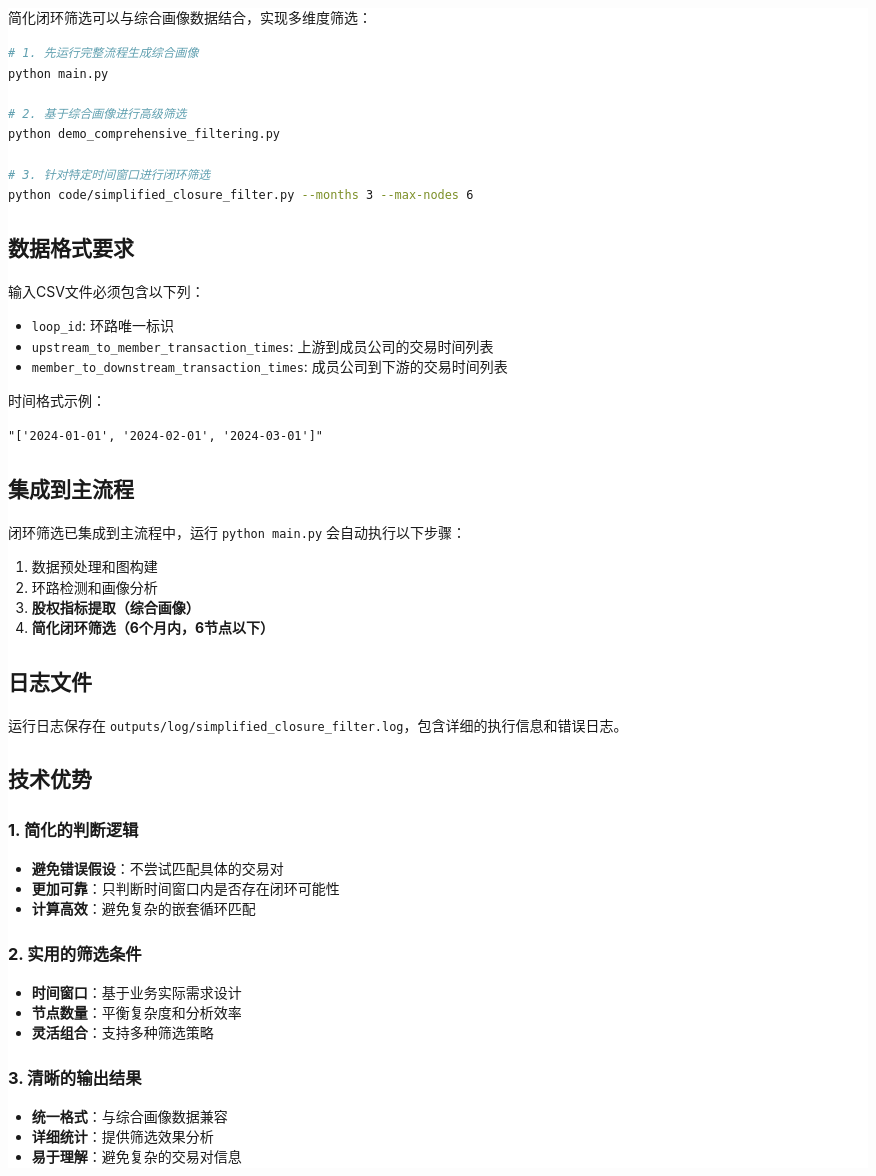 简化闭环筛选可以与综合画像数据结合，实现多维度筛选：

```bash
# 1. 先运行完整流程生成综合画像
python main.py

# 2. 基于综合画像进行高级筛选
python demo_comprehensive_filtering.py

# 3. 针对特定时间窗口进行闭环筛选
python code/simplified_closure_filter.py --months 3 --max-nodes 6
```

## 数据格式要求

输入CSV文件必须包含以下列：
- `loop_id`: 环路唯一标识
- `upstream_to_member_transaction_times`: 上游到成员公司的交易时间列表
- `member_to_downstream_transaction_times`: 成员公司到下游的交易时间列表

时间格式示例：
```
"['2024-01-01', '2024-02-01', '2024-03-01']"
```

## 集成到主流程

闭环筛选已集成到主流程中，运行 `python main.py` 会自动执行以下步骤：

1. 数据预处理和图构建
2. 环路检测和画像分析
3. **股权指标提取（综合画像）**
4. **简化闭环筛选（6个月内，6节点以下）**

## 日志文件

运行日志保存在 `outputs/log/simplified_closure_filter.log`，包含详细的执行信息和错误日志。

## 技术优势

### 1. 简化的判断逻辑
- **避免错误假设**：不尝试匹配具体的交易对
- **更加可靠**：只判断时间窗口内是否存在闭环可能性
- **计算高效**：避免复杂的嵌套循环匹配

### 2. 实用的筛选条件
- **时间窗口**：基于业务实际需求设计
- **节点数量**：平衡复杂度和分析效率
- **灵活组合**：支持多种筛选策略

### 3. 清晰的输出结果
- **统一格式**：与综合画像数据兼容
- **详细统计**：提供筛选效果分析
- **易于理解**：避免复杂的交易对信息
